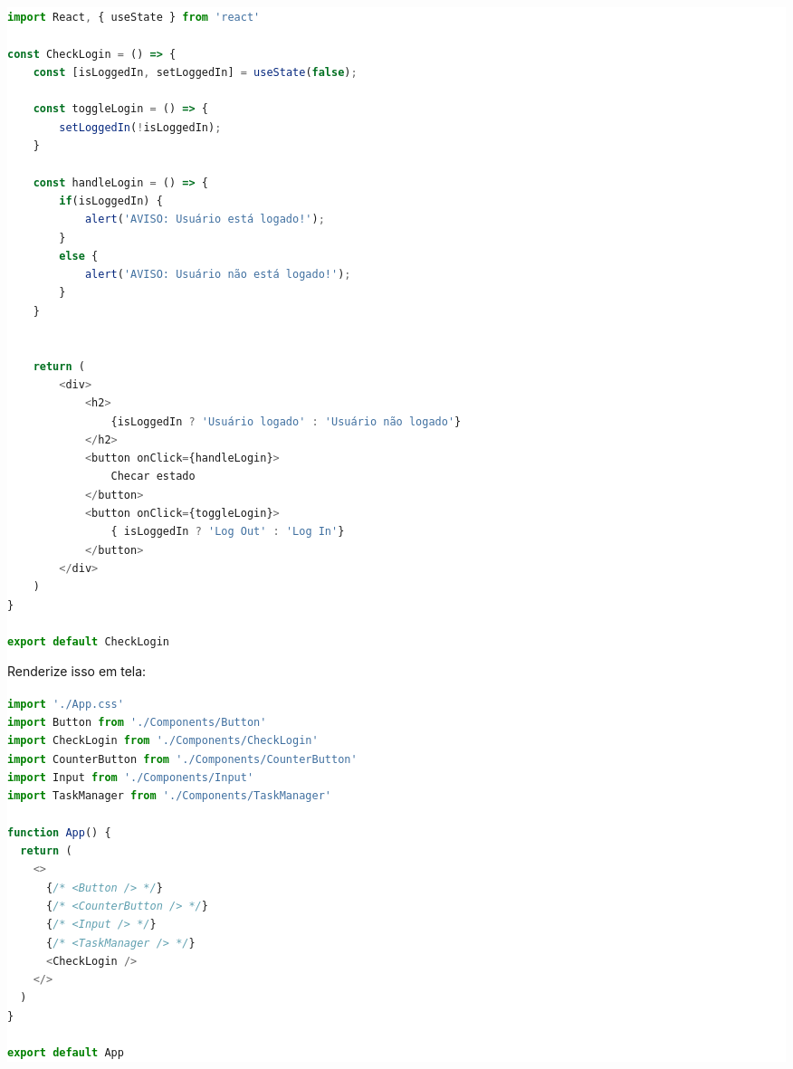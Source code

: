 ```javascript
import React, { useState } from 'react'

const CheckLogin = () => {
    const [isLoggedIn, setLoggedIn] = useState(false);

    const toggleLogin = () => {
        setLoggedIn(!isLoggedIn);
    }

    const handleLogin = () => {
        if(isLoggedIn) {
            alert('AVISO: Usuário está logado!');
        }
        else {
            alert('AVISO: Usuário não está logado!');
        }
    }
    

    return (
        <div>
            <h2>
                {isLoggedIn ? 'Usuário logado' : 'Usuário não logado'}
            </h2>
            <button onClick={handleLogin}>
                Checar estado
            </button>
            <button onClick={toggleLogin}>
                { isLoggedIn ? 'Log Out' : 'Log In'}
            </button>
        </div>
    )
}

export default CheckLogin
```

Renderize isso em tela:

```javascript
import './App.css'
import Button from './Components/Button'
import CheckLogin from './Components/CheckLogin'
import CounterButton from './Components/CounterButton'
import Input from './Components/Input'
import TaskManager from './Components/TaskManager'

function App() {
  return (
    <>
      {/* <Button /> */}
      {/* <CounterButton /> */}
      {/* <Input /> */}
      {/* <TaskManager /> */}
      <CheckLogin />
    </>
  )
}

export default App
```
